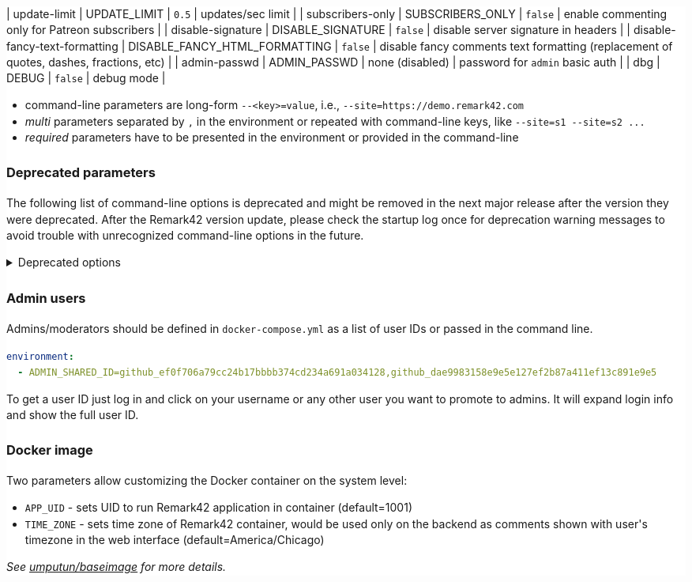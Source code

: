 | update-limit                   | UPDATE_LIMIT                   | `0.5`                   | updates/sec limit                                        |
| subscribers-only               | SUBSCRIBERS_ONLY               | `false`                 | enable commenting only for Patreon subscribers           |
| disable-signature              | DISABLE_SIGNATURE              | `false`                 | disable server signature in headers                      |
| disable-fancy-text-formatting  | DISABLE_FANCY_HTML_FORMATTING  | `false`                 | disable fancy comments text formatting (replacement of quotes, dashes, fractions, etc) |
| admin-passwd                   | ADMIN_PASSWD                   | none (disabled)         | password for `admin` basic auth                          |
| dbg                            | DEBUG                          | `false`                 | debug mode                                               |

- command-line parameters are long-form `--<key>=value`, i.e., `--site=https://demo.remark42.com`
- _multi_ parameters separated by `,` in the environment or repeated with command-line keys, like `--site=s1 --site=s2 ...`
- _required_ parameters have to be presented in the environment or provided in the command-line

### Deprecated parameters

The following list of command-line options is deprecated and might be removed in the next major release after the version they were deprecated. After the Remark42 version update, please check the startup log once for deprecation warning messages to avoid trouble with unrecognized command-line options in the future.

<details><summary>Deprecated options</summary></details>

### Admin users

Admins/moderators should be defined in `docker-compose.yml` as a list of user IDs or passed in the command line.

```yaml
environment:
  - ADMIN_SHARED_ID=github_ef0f706a79cc24b17bbbb374cd234a691a034128,github_dae9983158e9e5e127ef2b87a411ef13c891e9e5
```

To get a user ID just log in and click on your username or any other user you want to promote to admins. It will expand login info and show the full user ID.

### Docker image

Two parameters allow customizing the Docker container on the system level:

- `APP_UID` - sets UID to run Remark42 application in container (default=1001)
- `TIME_ZONE` - sets time zone of Remark42 container, would be used only on the backend as comments shown with user's timezone in the web interface (default=America/Chicago)

_See [umputun/baseimage](https://github.com/umputun/baseimage) for more details._
